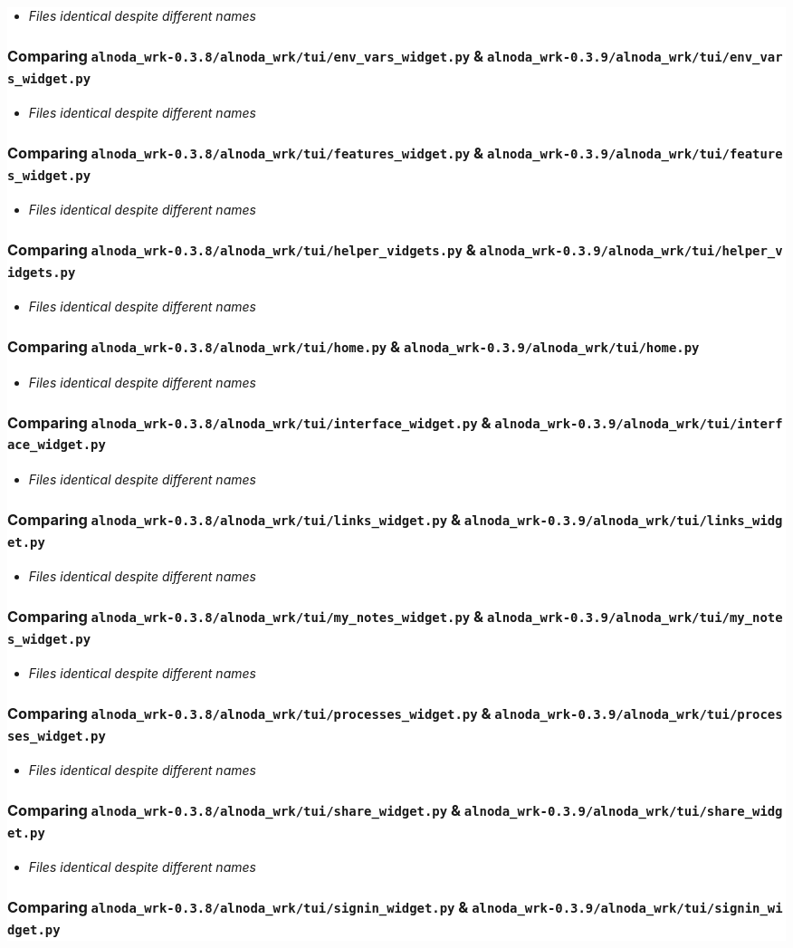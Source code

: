  * *Files identical despite different names*

### Comparing `alnoda_wrk-0.3.8/alnoda_wrk/tui/env_vars_widget.py` & `alnoda_wrk-0.3.9/alnoda_wrk/tui/env_vars_widget.py`

 * *Files identical despite different names*

### Comparing `alnoda_wrk-0.3.8/alnoda_wrk/tui/features_widget.py` & `alnoda_wrk-0.3.9/alnoda_wrk/tui/features_widget.py`

 * *Files identical despite different names*

### Comparing `alnoda_wrk-0.3.8/alnoda_wrk/tui/helper_vidgets.py` & `alnoda_wrk-0.3.9/alnoda_wrk/tui/helper_vidgets.py`

 * *Files identical despite different names*

### Comparing `alnoda_wrk-0.3.8/alnoda_wrk/tui/home.py` & `alnoda_wrk-0.3.9/alnoda_wrk/tui/home.py`

 * *Files identical despite different names*

### Comparing `alnoda_wrk-0.3.8/alnoda_wrk/tui/interface_widget.py` & `alnoda_wrk-0.3.9/alnoda_wrk/tui/interface_widget.py`

 * *Files identical despite different names*

### Comparing `alnoda_wrk-0.3.8/alnoda_wrk/tui/links_widget.py` & `alnoda_wrk-0.3.9/alnoda_wrk/tui/links_widget.py`

 * *Files identical despite different names*

### Comparing `alnoda_wrk-0.3.8/alnoda_wrk/tui/my_notes_widget.py` & `alnoda_wrk-0.3.9/alnoda_wrk/tui/my_notes_widget.py`

 * *Files identical despite different names*

### Comparing `alnoda_wrk-0.3.8/alnoda_wrk/tui/processes_widget.py` & `alnoda_wrk-0.3.9/alnoda_wrk/tui/processes_widget.py`

 * *Files identical despite different names*

### Comparing `alnoda_wrk-0.3.8/alnoda_wrk/tui/share_widget.py` & `alnoda_wrk-0.3.9/alnoda_wrk/tui/share_widget.py`

 * *Files identical despite different names*

### Comparing `alnoda_wrk-0.3.8/alnoda_wrk/tui/signin_widget.py` & `alnoda_wrk-0.3.9/alnoda_wrk/tui/signin_widget.py`
